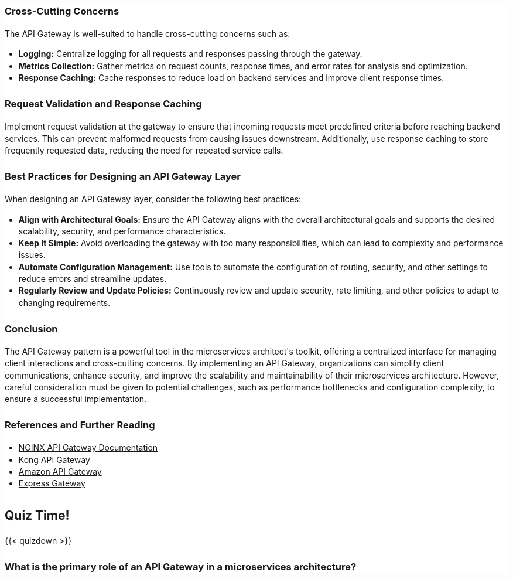 ### Cross-Cutting Concerns

The API Gateway is well-suited to handle cross-cutting concerns such as:

- **Logging:** Centralize logging for all requests and responses passing through the gateway.
- **Metrics Collection:** Gather metrics on request counts, response times, and error rates for analysis and optimization.
- **Response Caching:** Cache responses to reduce load on backend services and improve client response times.

### Request Validation and Response Caching

Implement request validation at the gateway to ensure that incoming requests meet predefined criteria before reaching backend services. This can prevent malformed requests from causing issues downstream. Additionally, use response caching to store frequently requested data, reducing the need for repeated service calls.

### Best Practices for Designing an API Gateway Layer

When designing an API Gateway layer, consider the following best practices:

- **Align with Architectural Goals:** Ensure the API Gateway aligns with the overall architectural goals and supports the desired scalability, security, and performance characteristics.
- **Keep It Simple:** Avoid overloading the gateway with too many responsibilities, which can lead to complexity and performance issues.
- **Automate Configuration Management:** Use tools to automate the configuration of routing, security, and other settings to reduce errors and streamline updates.
- **Regularly Review and Update Policies:** Continuously review and update security, rate limiting, and other policies to adapt to changing requirements.

### Conclusion

The API Gateway pattern is a powerful tool in the microservices architect's toolkit, offering a centralized interface for managing client interactions and cross-cutting concerns. By implementing an API Gateway, organizations can simplify client communications, enhance security, and improve the scalability and maintainability of their microservices architecture. However, careful consideration must be given to potential challenges, such as performance bottlenecks and configuration complexity, to ensure a successful implementation.

### References and Further Reading

- [NGINX API Gateway Documentation](https://www.nginx.com/products/nginx-api-gateway/)
- [Kong API Gateway](https://konghq.com/)
- [Amazon API Gateway](https://aws.amazon.com/api-gateway/)
- [Express Gateway](https://www.express-gateway.io/)

## Quiz Time!

{{< quizdown >}}

### What is the primary role of an API Gateway in a microservices architecture?
